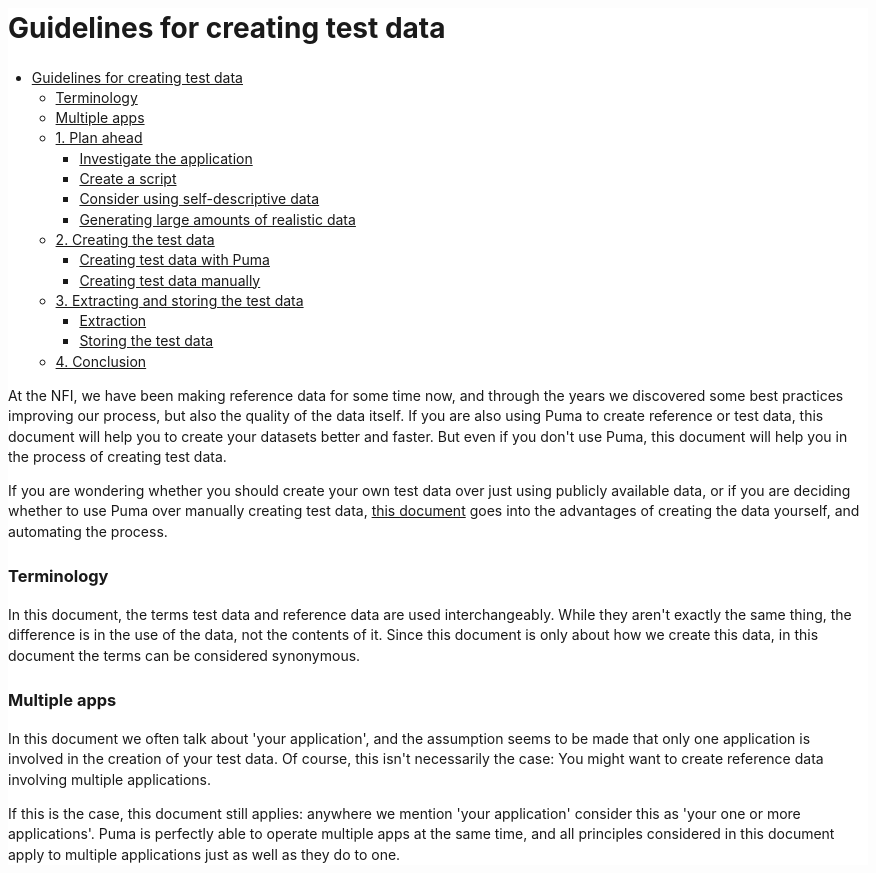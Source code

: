 # Guidelines for creating test data


* [Guidelines for creating test data](#guidelines-for-creating-test-data)
    * [Terminology](#terminology)
    * [Multiple apps](#multiple-apps)
  * [1. Plan ahead](#1-plan-ahead)
    * [Investigate the application](#investigate-the-application)
    * [Create a script](#create-a-script)
    * [Consider using self-descriptive data](#consider-using-self-descriptive-data)
    * [Generating large amounts of realistic data](#generating-large-amounts-of-realistic-data)
  * [2. Creating the test data](#2-creating-the-test-data)
    * [Creating test data with Puma](#creating-test-data-with-puma)
    * [Creating test data manually](#creating-test-data-manually)
  * [3. Extracting and storing the test data](#3-extracting-and-storing-the-test-data)
    * [Extraction](#extraction)
    * [Storing the test data](#storing-the-test-data)
  * [4. Conclusion](#4-conclusion)


At the NFI, we have been making reference data for some time now, and through the years we discovered some best
practices improving our process, but also the quality of the data itself. If you are also using Puma to create
reference or test data, this document will help you to create your datasets better and faster. But even if you don't use
Puma, this document will help you in the process of creating test data.

If you are wondering whether you should create your own test data over just using publicly available data, or if you are
deciding whether to use Puma over manually creating test data, [this document](TESTDATA_WHY.md) goes into the advantages
of creating the data yourself, and automating the process.

### Terminology

In this document, the terms test data and reference data are used interchangeably. While they aren't exactly the same
thing, the difference is in the use of the data, not the contents of it. Since this document is only about how we create
this data, in this document the terms can be considered synonymous.

### Multiple apps

In this document we often talk about 'your application', and the assumption seems to be made that only one application
is involved in the creation of your test data. Of course, this isn't necessarily the case: You might want to create
reference data involving multiple applications.

If this is the case, this document still applies: anywhere we mention 'your application' consider this as 'your one or
more applications'. Puma is perfectly able to operate multiple apps at the same time, and all principles considered in
this document apply to multiple applications just as well as they do to one.
